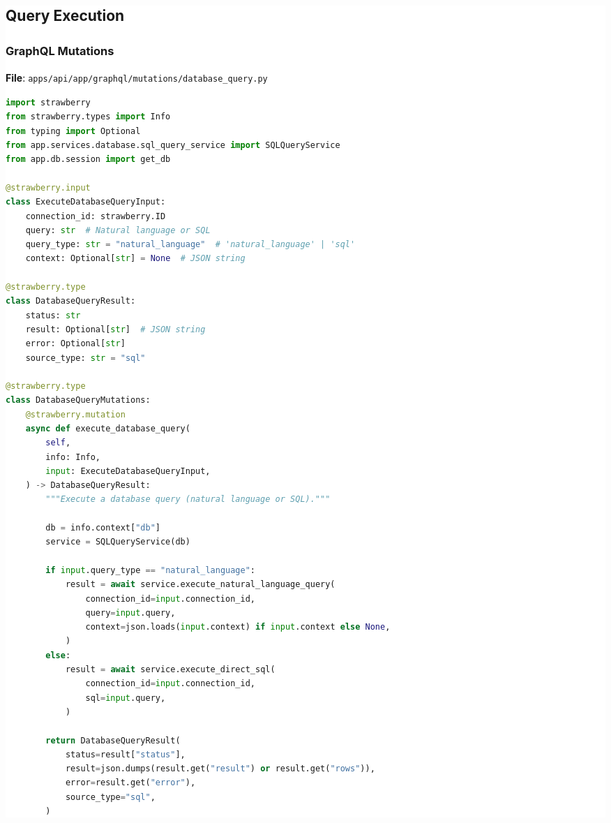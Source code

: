 
## Query Execution

### GraphQL Mutations

**File**: `apps/api/app/graphql/mutations/database_query.py`

```python
import strawberry
from strawberry.types import Info
from typing import Optional
from app.services.database.sql_query_service import SQLQueryService
from app.db.session import get_db

@strawberry.input
class ExecuteDatabaseQueryInput:
    connection_id: strawberry.ID
    query: str  # Natural language or SQL
    query_type: str = "natural_language"  # 'natural_language' | 'sql'
    context: Optional[str] = None  # JSON string

@strawberry.type
class DatabaseQueryResult:
    status: str
    result: Optional[str]  # JSON string
    error: Optional[str]
    source_type: str = "sql"

@strawberry.type
class DatabaseQueryMutations:
    @strawberry.mutation
    async def execute_database_query(
        self,
        info: Info,
        input: ExecuteDatabaseQueryInput,
    ) -> DatabaseQueryResult:
        """Execute a database query (natural language or SQL)."""

        db = info.context["db"]
        service = SQLQueryService(db)

        if input.query_type == "natural_language":
            result = await service.execute_natural_language_query(
                connection_id=input.connection_id,
                query=input.query,
                context=json.loads(input.context) if input.context else None,
            )
        else:
            result = await service.execute_direct_sql(
                connection_id=input.connection_id,
                sql=input.query,
            )

        return DatabaseQueryResult(
            status=result["status"],
            result=json.dumps(result.get("result") or result.get("rows")),
            error=result.get("error"),
            source_type="sql",
        )
```
